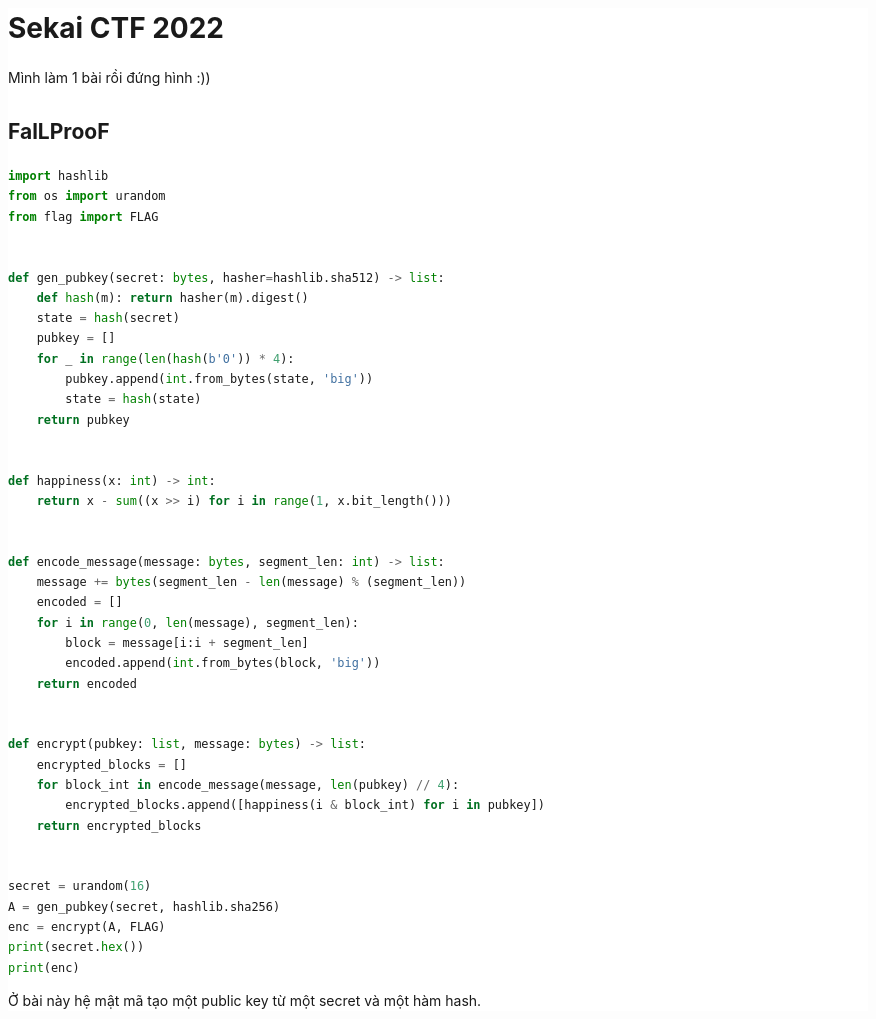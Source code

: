 # Sekai CTF 2022

Mình làm 1 bài rồi đứng hình :))

## FalLProoF

```python
import hashlib
from os import urandom
from flag import FLAG


def gen_pubkey(secret: bytes, hasher=hashlib.sha512) -> list:
    def hash(m): return hasher(m).digest()
    state = hash(secret)
    pubkey = []
    for _ in range(len(hash(b'0')) * 4):
        pubkey.append(int.from_bytes(state, 'big'))
        state = hash(state)
    return pubkey


def happiness(x: int) -> int:
    return x - sum((x >> i) for i in range(1, x.bit_length()))


def encode_message(message: bytes, segment_len: int) -> list:
    message += bytes(segment_len - len(message) % (segment_len))
    encoded = []
    for i in range(0, len(message), segment_len):
        block = message[i:i + segment_len]
        encoded.append(int.from_bytes(block, 'big'))
    return encoded


def encrypt(pubkey: list, message: bytes) -> list:
    encrypted_blocks = []
    for block_int in encode_message(message, len(pubkey) // 4):
        encrypted_blocks.append([happiness(i & block_int) for i in pubkey])
    return encrypted_blocks


secret = urandom(16)
A = gen_pubkey(secret, hashlib.sha256)
enc = encrypt(A, FLAG)
print(secret.hex())
print(enc)

```

Ở bài này hệ mật mã tạo một public key từ một secret và một hàm hash.
